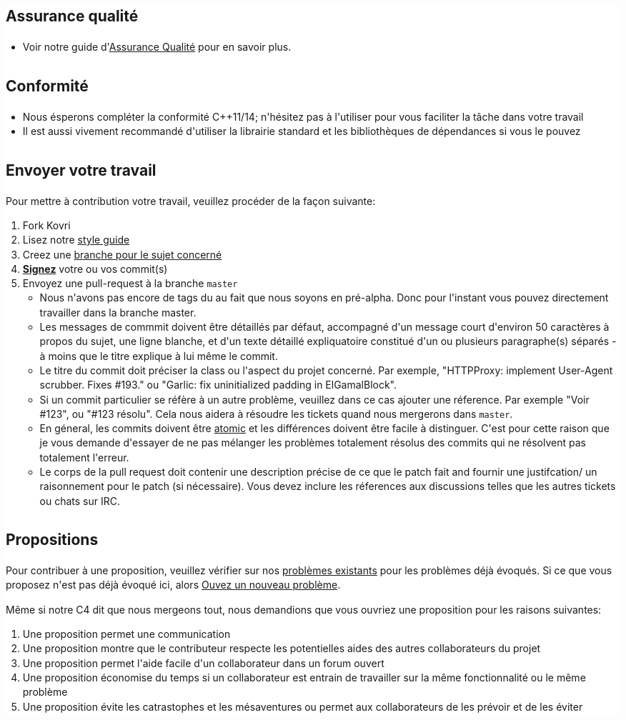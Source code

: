 ## Assurance qualité
- Voir notre guide d'[Assurance Qualité](https://github.com/monero-project/kovri/blob/master/doc/QUALITY_ASSURANCE.md) pour en savoir plus.



## Conformité
- Nous ésperons compléter la conformité C++11/14; n'hésitez pas à l'utiliser pour vous faciliter la tâche dans votre travail
- Il est aussi vivement recommandé d'utiliser la librairie standard et les bibliothèques de dépendances si vous le pouvez

## Envoyer votre travail
Pour mettre à contribution votre travail, veuillez procéder de la façon suivante:

1. Fork Kovri
2. Lisez notre [style guide](https://github.com/monero-project/kovri/blob/master/doc/STYLE.md)
3. Creez une [branche pour le sujet concerné](https://git-scm.com/book/en/v2/Git-Branching-Basic-Branching-and-Merging)
4. [**Signez**](https://git-scm.com/book/en/v2/Git-Tools-Signing-Your-Work) votre ou vos commit(s)
5. Envoyez une pull-request à la branche ```master```
   - Nous n'avons pas encore de tags du au fait que nous soyons en pré-alpha. Donc pour l'instant vous pouvez directement travailler dans la branche master.
   - Les messages de commmit doivent être détaillés par défaut, accompagné d'un message court d'environ 50 caractères à propos du sujet, une ligne blanche, et d'un texte détaillé expliquatoire constitué d'un ou plusieurs paragraphe(s) séparés - à moins que le titre explique à lui même le commit.
   - Le titre du commit doit préciser la class ou l'aspect du projet concerné. Par exemple, "HTTPProxy: implement User-Agent scrubber. Fixes #193." ou "Garlic: fix uninitialized padding in ElGamalBlock".
   - Si un commit particulier se réfère à un autre problème, veuillez dans ce cas ajouter une réference. Par exemple "Voir #123", ou "#123 résolu". Cela nous aidera à résoudre les tickets quand nous mergerons dans ```master```.
   - En géneral, les commits doivent être [atomic](https://en.wikipedia.org/wiki/Atomic_commit#Atomic_commit_convention) et les différences doivent être facile à distinguer. C'est pour cette raison que je vous demande d'essayer de ne pas mélanger les problèmes totalement résolus des commits qui ne résolvent pas totalement l'erreur.
   - Le corps de la pull request doit contenir une description précise de ce que le patch fait and fournir une justifcation/ un raisonnement pour le patch (si nécessaire). Vous devez inclure les réferences aux discussions telles que les autres tickets ou chats sur IRC. 

## Propositions
Pour contribuer à une proposition, veuillez vérifier sur nos [problèmes existants](https://github.com/monero-project/kovri/issues) pour les problèmes déjà évoqués. Si ce que vous proposez n'est pas déjà évoqué ici, alors [Ouvez un nouveau problème](https://github.com/monero-project/kovri/issues/new).

Même si notre C4 dit que nous mergeons tout, nous demandions que vous ouvriez une proposition pour les raisons suivantes:

1. Une proposition permet une communication
2. Une proposition montre que le contributeur respecte les potentielles aides des autres collaborateurs du projet
3. Une proposition permet l'aide facile d'un collaborateur dans un forum ouvert
4. Une proposition économise du temps si un collaborateur est entrain de travailler sur la même fonctionnalité ou le même problème
5. Une proposition évite les catrastophes et les mésaventures ou permet aux collaborateurs de les prévoir et de les éviter
